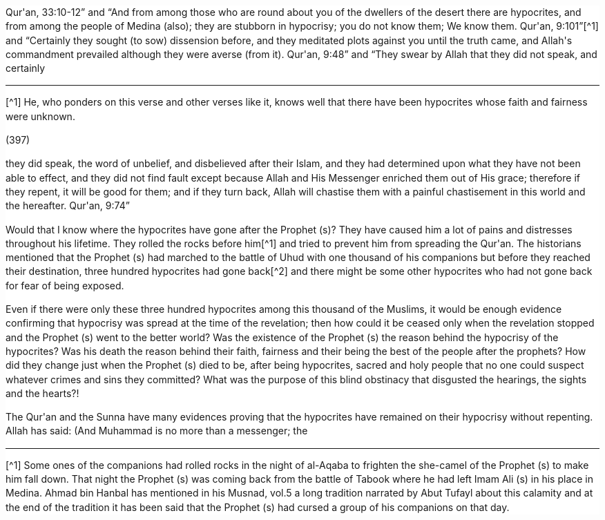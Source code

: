 Qur'an, 33:10-12” and “And from among those who are round about you of
the dwellers of the desert there are hypocrites, and from among the
people of Medina (also); they are stubborn in hypocrisy; you do not know
them; We know them. Qur'an, 9:101”[^1] and “Certainly they sought (to
sow) dissension before, and they meditated plots against you until the
truth came, and Allah's commandment prevailed although they were averse
(from it). Qur'an, 9:48” and “They swear by Allah that they did not
speak, and certainly

--------------------------------------------------------------------------------

[^1] He, who ponders on this verse and other verses like it, knows well
that there have been hypocrites whose faith and fairness were unknown.

(397)

they did speak, the word of unbelief, and disbelieved after their
Islam, and they had determined upon what they have not been able to
effect, and they did not find fault except because Allah and His
Messenger enriched them out of His grace; therefore if they repent, it
will be good for them; and if they turn back, Allah will chastise them
with a painful chastisement in this world and the hereafter. Qur'an,
9:74”

Would that I know where the hypocrites have gone after the Prophet (s)?
They have caused him a lot of pains and distresses throughout his
lifetime. They rolled the rocks before him[^1] and tried to prevent him
from spreading the Qur'an. The historians mentioned that the Prophet (s)
had marched to the battle of Uhud with one thousand of his companions
but before they reached their destination, three hundred hypocrites had
gone back[^2] and there might be some other hypocrites who had not gone
back for fear of being exposed.

Even if there were only these three hundred hypocrites among this
thousand of the Muslims, it would be enough evidence confirming that
hypocrisy was spread at the time of the revelation; then how could it be
ceased only when the revelation stopped and the Prophet (s) went to the
better world? Was the existence of the Prophet (s) the reason behind the
hypocrisy of the hypocrites? Was his death the reason behind their
faith, fairness and their being the best of the people after the
prophets? How did they change just when the Prophet (s) died to be,
after being hypocrites, sacred and holy people that no one could suspect
whatever crimes and sins they committed? What was the purpose of this
blind obstinacy that disgusted the hearings, the sights and the
hearts?!

The Qur'an and the Sunna have many evidences proving that the
hypocrites have remained on their hypocrisy without repenting. Allah has
said: (And Muhammad is no more than a messenger; the

--------------------------------------------------------------------------------

[^1] Some ones of the companions had rolled rocks in the night of
al-Aqaba to frighten the she-camel of the Prophet (s) to make him fall
down. That night the Prophet (s) was coming back from the battle of
Tabook where he had left Imam Ali (s) in his place in Medina. Ahmad bin
Hanbal has mentioned in his Musnad, vol.5 a long tradition narrated by
Abut Tufayl about this calamity and at the end of the tradition it has
been said that the Prophet (s) had cursed a group of his companions on
that day.
